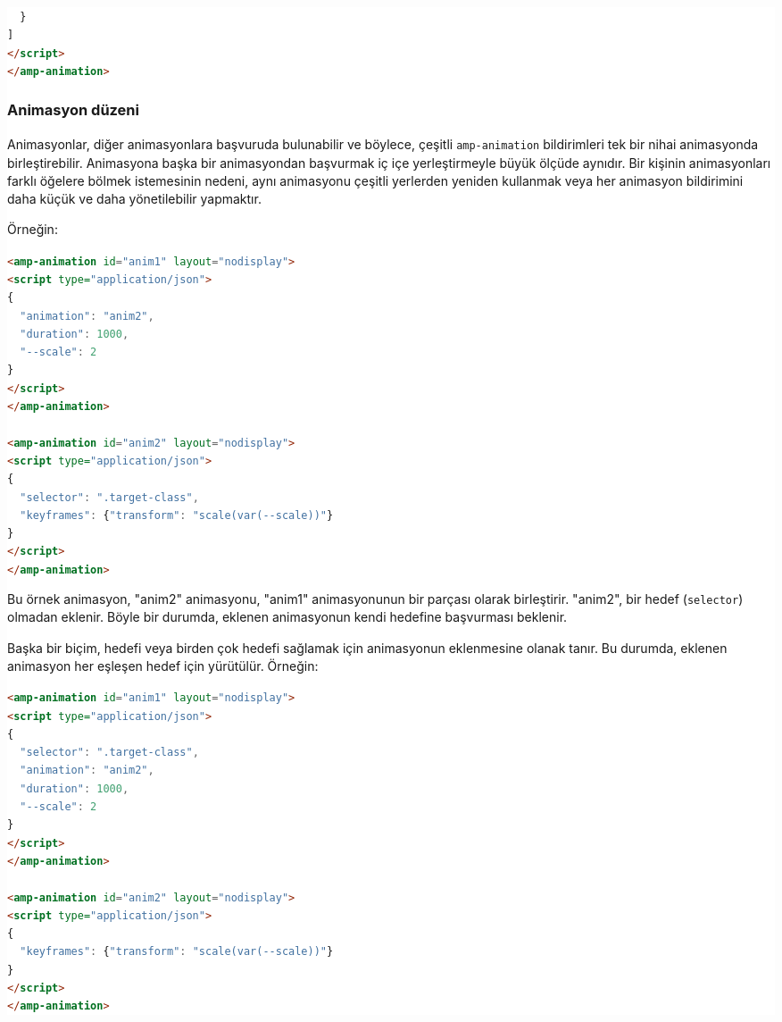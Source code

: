   ```html
    }
  ]
  </script>
  </amp-animation>
```

### Animasyon düzeni

Animasyonlar, diğer animasyonlara başvuruda bulunabilir ve böylece, çeşitli `amp-animation` bildirimleri tek bir nihai animasyonda birleştirebilir. Animasyona başka bir animasyondan başvurmak iç içe yerleştirmeyle büyük ölçüde aynıdır. Bir kişinin animasyonları farklı öğelere bölmek istemesinin nedeni, aynı animasyonu çeşitli yerlerden yeniden kullanmak veya her animasyon bildirimini daha küçük ve daha yönetilebilir yapmaktır.

Örneğin:
```html
<amp-animation id="anim1" layout="nodisplay">
<script type="application/json">
{
  "animation": "anim2",
  "duration": 1000,
  "--scale": 2
}
</script>
</amp-animation>

<amp-animation id="anim2" layout="nodisplay">
<script type="application/json">
{
  "selector": ".target-class",
  "keyframes": {"transform": "scale(var(--scale))"}
}
</script>
</amp-animation>
```

Bu örnek animasyon, "anim2" animasyonu, "anim1" animasyonunun bir parçası olarak birleştirir. "anim2", bir hedef (`selector`) olmadan eklenir. Böyle bir durumda, eklenen animasyonun kendi hedefine başvurması beklenir.

Başka bir biçim, hedefi veya birden çok hedefi sağlamak için animasyonun eklenmesine olanak tanır. Bu durumda, eklenen animasyon her eşleşen hedef için yürütülür. Örneğin:
```html
<amp-animation id="anim1" layout="nodisplay">
<script type="application/json">
{
  "selector": ".target-class",
  "animation": "anim2",
  "duration": 1000,
  "--scale": 2
}
</script>
</amp-animation>

<amp-animation id="anim2" layout="nodisplay">
<script type="application/json">
{
  "keyframes": {"transform": "scale(var(--scale))"}
}
</script>
</amp-animation>
```
